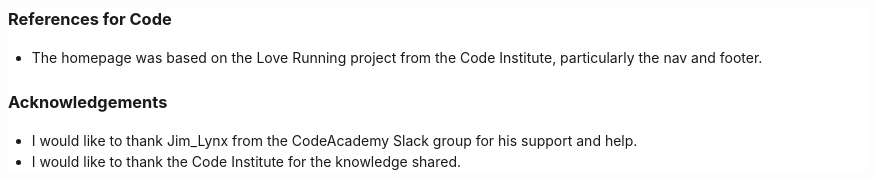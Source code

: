 ### References for Code

* The homepage was based on the Love Running project from the Code Institute, particularly the nav and footer. 


### Acknowledgements

* I would like to thank Jim_Lynx from the CodeAcademy Slack group for his support and help.
* I would like to thank the Code Institute for the knowledge shared.

